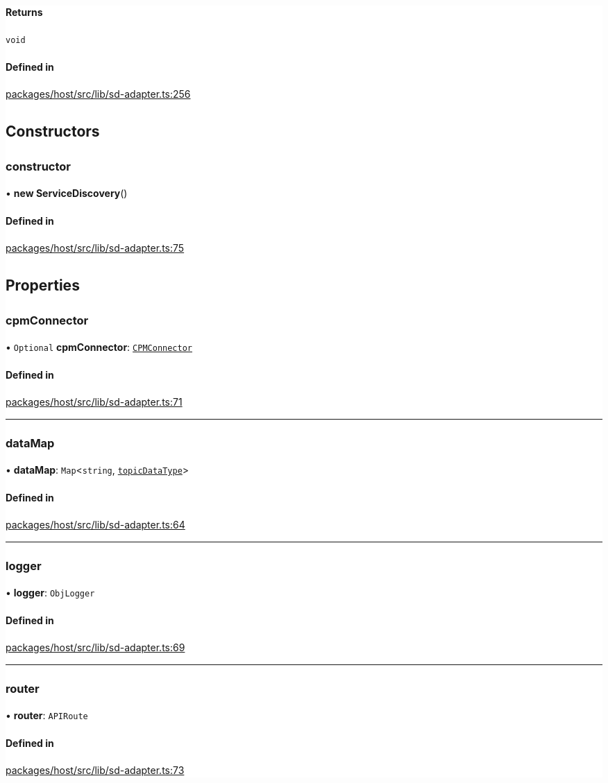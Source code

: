#### Returns

`void`

#### Defined in

[packages/host/src/lib/sd-adapter.ts:256](https://github.com/scramjetorg/transform-hub/blob/HEAD/packages/host/src/lib/sd-adapter.ts#L256)

## Constructors

### constructor

• **new ServiceDiscovery**()

#### Defined in

[packages/host/src/lib/sd-adapter.ts:75](https://github.com/scramjetorg/transform-hub/blob/HEAD/packages/host/src/lib/sd-adapter.ts#L75)

## Properties

### cpmConnector

• `Optional` **cpmConnector**: [`CPMConnector`](CPMConnector.md)

#### Defined in

[packages/host/src/lib/sd-adapter.ts:71](https://github.com/scramjetorg/transform-hub/blob/HEAD/packages/host/src/lib/sd-adapter.ts#L71)

___

### dataMap

• **dataMap**: `Map`<`string`, [`topicDataType`](../modules.md#topicdatatype)\>

#### Defined in

[packages/host/src/lib/sd-adapter.ts:64](https://github.com/scramjetorg/transform-hub/blob/HEAD/packages/host/src/lib/sd-adapter.ts#L64)

___

### logger

• **logger**: `ObjLogger`

#### Defined in

[packages/host/src/lib/sd-adapter.ts:69](https://github.com/scramjetorg/transform-hub/blob/HEAD/packages/host/src/lib/sd-adapter.ts#L69)

___

### router

• **router**: `APIRoute`

#### Defined in

[packages/host/src/lib/sd-adapter.ts:73](https://github.com/scramjetorg/transform-hub/blob/HEAD/packages/host/src/lib/sd-adapter.ts#L73)
